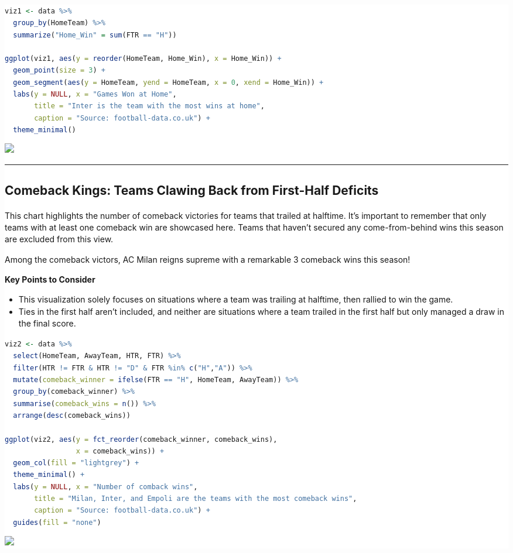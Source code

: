 ``` r
viz1 <- data %>% 
  group_by(HomeTeam) %>% 
  summarize("Home_Win" = sum(FTR == "H"))

ggplot(viz1, aes(y = reorder(HomeTeam, Home_Win), x = Home_Win)) +
  geom_point(size = 3) +
  geom_segment(aes(y = HomeTeam, yend = HomeTeam, x = 0, xend = Home_Win)) +
  labs(y = NULL, x = "Games Won at Home",
       title = "Inter is the team with the most wins at home",
       caption = "Source: football-data.co.uk") +
  theme_minimal()
```

<img src="/en/posts/2024-04-17-serie-a-2021-22-a-data-visualization-case-study/index.en-gb_files/figure-html/visualizaiton_2-1.png" width="672" />

------------------------------------------------------------------------

## Comeback Kings: Teams Clawing Back from First-Half Deficits

This chart highlights the number of comeback victories for teams that trailed at halftime. It’s important to remember that only teams with at least one comeback win are showcased here. Teams that haven’t secured any come-from-behind wins this season are excluded from this view.

Among the comeback victors, AC Milan reigns supreme with a remarkable 3 comeback wins this season!

**Key Points to Consider**

- This visualization solely focuses on situations where a team was trailing at halftime, then rallied to win the game.
- Ties in the first half aren’t included, and neither are situations where a team trailed in the first half but only managed a draw in the final score.

``` r
viz2 <- data %>% 
  select(HomeTeam, AwayTeam, HTR, FTR) %>% 
  filter(HTR != FTR & HTR != "D" & FTR %in% c("H","A")) %>% 
  mutate(comeback_winner = ifelse(FTR == "H", HomeTeam, AwayTeam)) %>% 
  group_by(comeback_winner) %>% 
  summarise(comeback_wins = n()) %>% 
  arrange(desc(comeback_wins))

ggplot(viz2, aes(y = fct_reorder(comeback_winner, comeback_wins), 
                 x = comeback_wins)) + 
  geom_col(fill = "lightgrey") +
  theme_minimal() +
  labs(y = NULL, x = "Number of comback wins",
       title = "Milan, Inter, and Empoli are the teams with the most comeback wins",
       caption = "Source: football-data.co.uk") +
  guides(fill = "none")
```

<img src="/en/posts/2024-04-17-serie-a-2021-22-a-data-visualization-case-study/index.en-gb_files/figure-html/visualization_3-1.png" width="672" />
